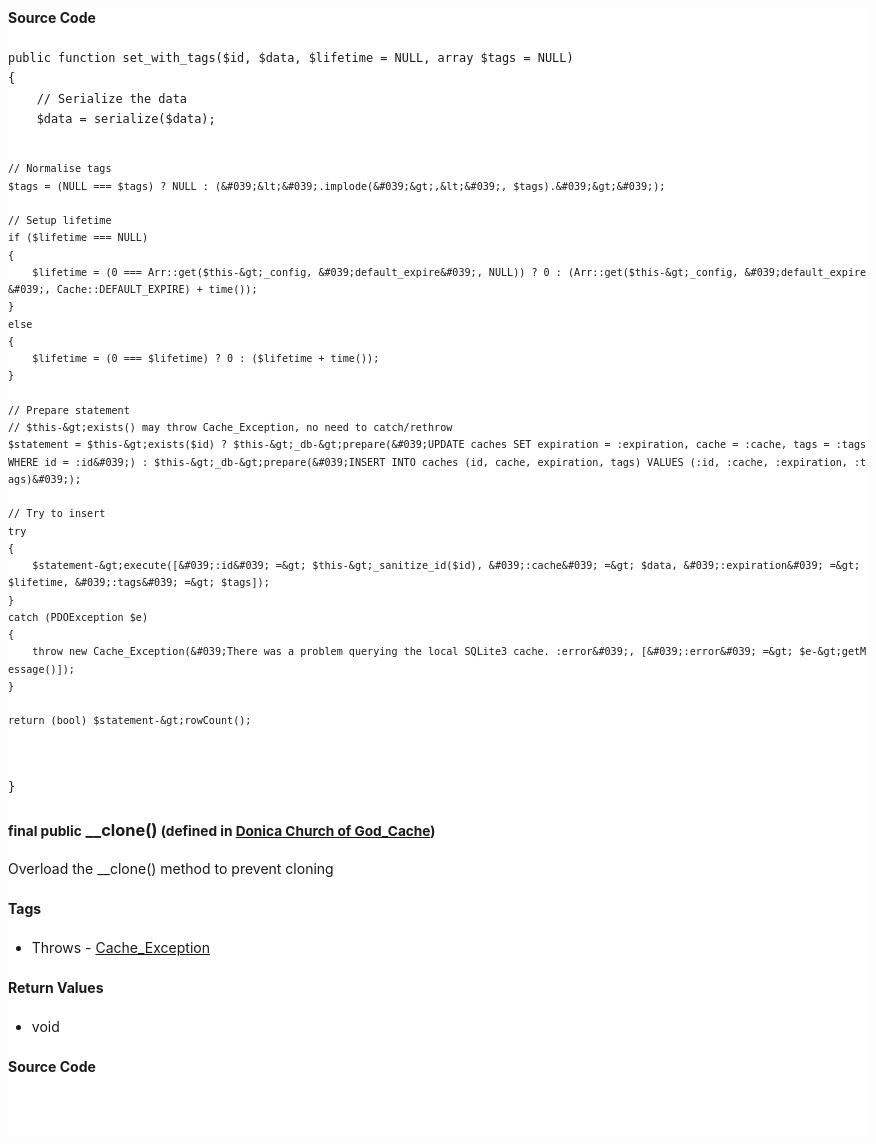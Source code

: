 </li></ul>
<div class="method-source">
<h4>Source Code</h4>
<pre>
<code class="language-php">public function set_with_tags($id, $data, $lifetime = NULL, array $tags = NULL)
{
	// Serialize the data
	$data = serialize($data);

	// Normalise tags
	$tags = (NULL === $tags) ? NULL : (&#039;&lt;&#039;.implode(&#039;&gt;,&lt;&#039;, $tags).&#039;&gt;&#039;);

	// Setup lifetime
	if ($lifetime === NULL)
	{
		$lifetime = (0 === Arr::get($this-&gt;_config, &#039;default_expire&#039;, NULL)) ? 0 : (Arr::get($this-&gt;_config, &#039;default_expire&#039;, Cache::DEFAULT_EXPIRE) + time());
	}
	else
	{
		$lifetime = (0 === $lifetime) ? 0 : ($lifetime + time());
	}

	// Prepare statement
	// $this-&gt;exists() may throw Cache_Exception, no need to catch/rethrow
	$statement = $this-&gt;exists($id) ? $this-&gt;_db-&gt;prepare(&#039;UPDATE caches SET expiration = :expiration, cache = :cache, tags = :tags WHERE id = :id&#039;) : $this-&gt;_db-&gt;prepare(&#039;INSERT INTO caches (id, cache, expiration, tags) VALUES (:id, :cache, :expiration, :tags)&#039;);

	// Try to insert
	try
	{
		$statement-&gt;execute([&#039;:id&#039; =&gt; $this-&gt;_sanitize_id($id), &#039;:cache&#039; =&gt; $data, &#039;:expiration&#039; =&gt; $lifetime, &#039;:tags&#039; =&gt; $tags]);
	}
	catch (PDOException $e)
	{
		throw new Cache_Exception(&#039;There was a problem querying the local SQLite3 cache. :error&#039;, [&#039;:error&#039; =&gt; $e-&gt;getMessage()]);
	}

	return (bool) $statement-&gt;rowCount();
}</code>
</pre>
</div>
</div>

<div class='method'>
<h3 id="__clone"><small>final public</small>  __clone()<small> (defined in <a href='/documentation/api/Donica Church of God_Cache'>Donica Church of God_Cache</a>)</small></h3>
<div class='description'><p>Overload the __clone() method to prevent cloning</p>
</div>
<h4>Tags</h4>
<ul class='tags'>
<li>Throws - <a href="/index.php/">Cache_Exception</a></li>
</ul>
<h4>Return Values</h4>
<ul class='return'>
<li>
<span class='blue'>void</span>  
</li></ul>
<div class="method-source">
<h4>Source Code</h4>
<pre>